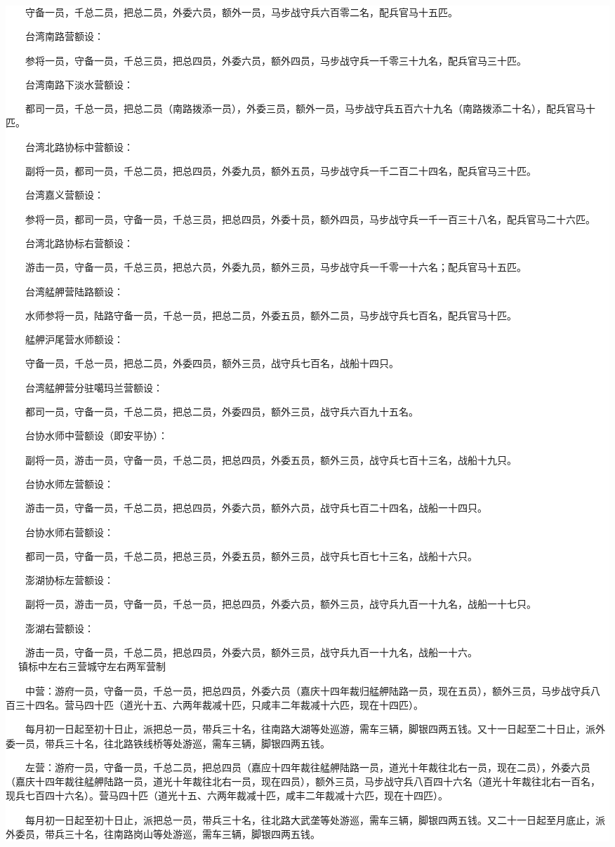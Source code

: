 　　守备一员，千总二员，把总二员，外委六员，额外一员，马步战守兵六百零二名，配兵官马十五匹。

　　台湾南路营额设：

　　参将一员，守备一员，千总三员，把总四员，外委六员，额外四员，马步战守兵一千零三十九名，配兵官马三十匹。

　　台湾南路下淡水营额设：

　　都司一员，千总一员，把总二员（南路拨添一员），外委三员，额外一员，马步战守兵五百六十九名（南路拨添二十名），配兵官马十匹。

　　台湾北路协标中营额设：

　　副将一员，都司一员，千总二员，把总四员，外委九员，额外五员，马步战守兵一千二百二十四名，配兵官马三十匹。

　　台湾嘉义营额设：

　　参将一员，都司一员，守备一员，千总三员，把总四员，外委十员，额外四员，马步战守兵一千一百三十八名，配兵官马二十六匹。

　　台湾北路协标右营额设：

　　游击一员，守备一员，千总三员，把总六员，外委九员，额外三员，马步战守兵一千零一十六名；配兵官马十五匹。

　　台湾艋舺营陆路额设：

　　水师参将一员，陆路守备一员，千总一员，把总二员，外委五员，额外二员，马步战守兵七百名，配兵官马十匹。

　　艋舺沪尾营水师额设：

　　守备一员，千总一员，把总二员，外委四员，额外三员，战守兵七百名，战船十四只。

　　台湾艋舺营分驻噶玛兰营额设：

　　都司一员，守备一员，千总二员，把总二员，外委四员，额外三员，战守兵六百九十五名。

　　台协水师中营额设（即安平协）：

　　副将一员，游击一员，守备一员，千总二员，把总四员，外委五员，额外三员，战守兵七百十三名，战船十九只。

　　台协水师左营额设：

　　游击一员，守备一员，千总二员，把总四员，外委六员，额外六员，战守兵七百二十四名，战船一十四只。

　　台协水师右营额设：

　　都司一员，守备一员，千总二员，把总三员，外委五员，额外三员，战守兵七百七十三名，战船十六只。

　　澎湖协标左营额设：

　　副将一员，游击一员，守备一员，千总一员，把总四员，外委六员，额外三员，战守兵九百一十九名，战船一十七只。

　　澎湖右营额设：

　　游击一员，守备一员，千总二员，把总四员，外委六员，额外三员，战守兵九百一十九名，战船一十六。  
　 
镇标中左右三营城守左右两军营制

　　中营：游府一员，守备一员，千总一员，把总四员，外委六员（嘉庆十四年裁归艋舺陆路一员，现在五员），额外三员，马步战守兵八百三十四名。营马四十匹（道光十五、六两年裁减十匹，只咸丰二年裁减十六匹，现在十四匹）。

　　每月初一日起至初十日止，派把总一员，带兵三十名，往南路大湖等处巡游，需车三辆，脚银四两五钱。又十一日起至二十日止，派外委一员，带兵三十名，往北路铁线桥等处游巡，需车三辆，脚银四两五钱。

　　左营：游府一员，守备一员，千总二员，把总四员（嘉应十四年裁往艋舺陆路一员，道光十年裁往北右一员，现在二员），外委六员（嘉庆十四年裁往艋舺陆路一员，道光十年裁往北右一员，现在四员），额外三员，马步战守兵八百四十六名（道光十年裁往北右一百名，现兵七百四十六名）。营马四十匹（道光十五、六两年裁减十匹，咸丰二年裁减十六匹，现在十四匹）。

　　每月初一日起至初十日止，派把总一员，带兵三十名，往北路大武垄等处游巡，需车三辆，脚银四两五钱。又二十一日起至月底止，派外委员，带兵三十名，往南路岗山等处游巡，需车三辆，脚银四两五钱。
